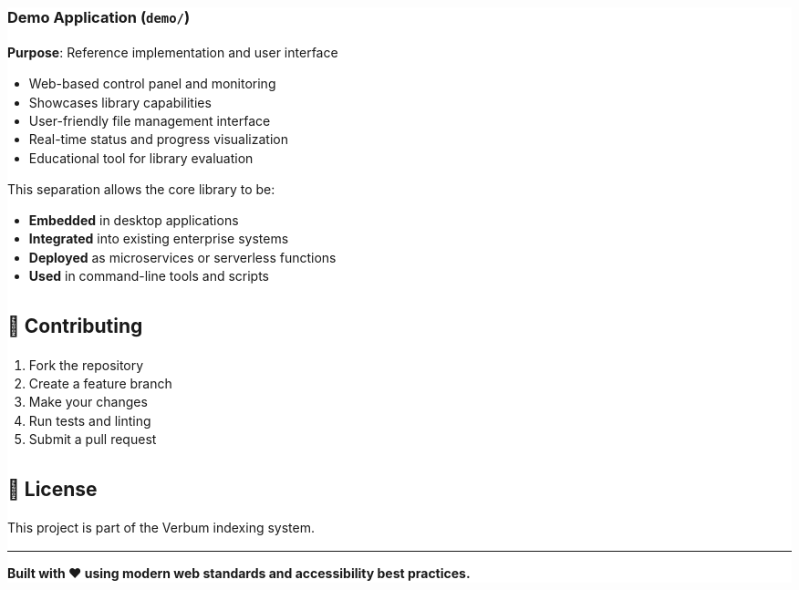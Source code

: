 ### Demo Application (`demo/`)
**Purpose**: Reference implementation and user interface
- Web-based control panel and monitoring
- Showcases library capabilities
- User-friendly file management interface
- Real-time status and progress visualization
- Educational tool for library evaluation

This separation allows the core library to be:
- **Embedded** in desktop applications
- **Integrated** into existing enterprise systems
- **Deployed** as microservices or serverless functions
- **Used** in command-line tools and scripts

## 🤝 Contributing

1. Fork the repository
2. Create a feature branch
3. Make your changes
4. Run tests and linting
5. Submit a pull request

## 📄 License

This project is part of the Verbum indexing system.

---

**Built with ❤️ using modern web standards and accessibility best practices.**
